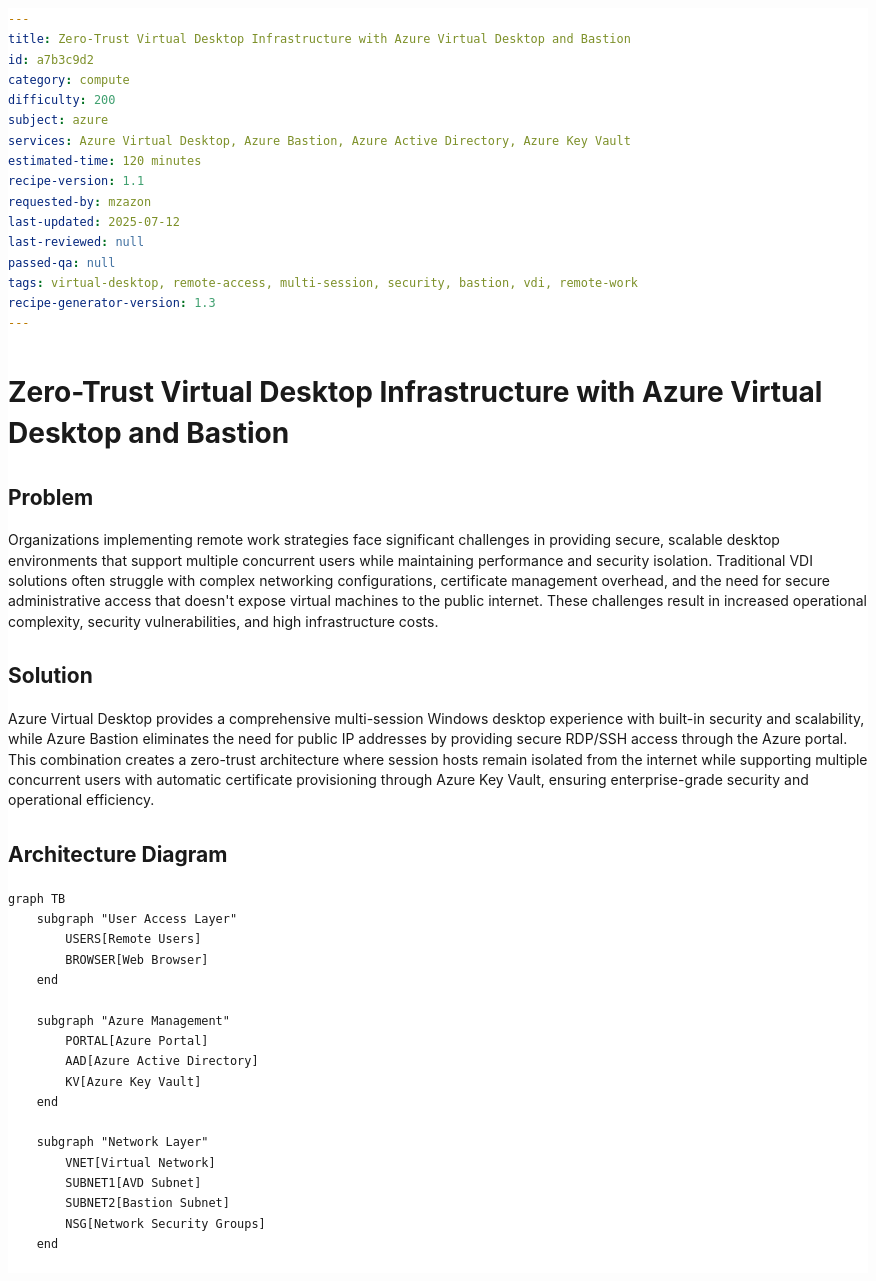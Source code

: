 ```yaml
---
title: Zero-Trust Virtual Desktop Infrastructure with Azure Virtual Desktop and Bastion
id: a7b3c9d2
category: compute
difficulty: 200
subject: azure
services: Azure Virtual Desktop, Azure Bastion, Azure Active Directory, Azure Key Vault
estimated-time: 120 minutes
recipe-version: 1.1
requested-by: mzazon
last-updated: 2025-07-12
last-reviewed: null
passed-qa: null
tags: virtual-desktop, remote-access, multi-session, security, bastion, vdi, remote-work
recipe-generator-version: 1.3
---
```


# Zero-Trust Virtual Desktop Infrastructure with Azure Virtual Desktop and Bastion

## Problem

Organizations implementing remote work strategies face significant challenges in providing secure, scalable desktop environments that support multiple concurrent users while maintaining performance and security isolation. Traditional VDI solutions often struggle with complex networking configurations, certificate management overhead, and the need for secure administrative access that doesn't expose virtual machines to the public internet. These challenges result in increased operational complexity, security vulnerabilities, and high infrastructure costs.

## Solution

Azure Virtual Desktop provides a comprehensive multi-session Windows desktop experience with built-in security and scalability, while Azure Bastion eliminates the need for public IP addresses by providing secure RDP/SSH access through the Azure portal. This combination creates a zero-trust architecture where session hosts remain isolated from the internet while supporting multiple concurrent users with automatic certificate provisioning through Azure Key Vault, ensuring enterprise-grade security and operational efficiency.

## Architecture Diagram

```mermaid
graph TB
    subgraph "User Access Layer"
        USERS[Remote Users]
        BROWSER[Web Browser]
    end
    
    subgraph "Azure Management"
        PORTAL[Azure Portal]
        AAD[Azure Active Directory]
        KV[Azure Key Vault]
    end
    
    subgraph "Network Layer"
        VNET[Virtual Network]
        SUBNET1[AVD Subnet]
        SUBNET2[Bastion Subnet]
        NSG[Network Security Groups]
    end
    
```